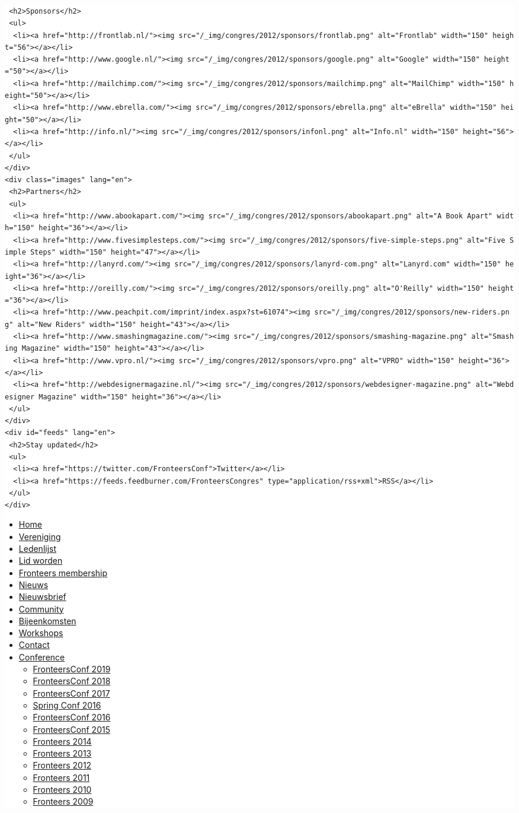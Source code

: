      <h2>Sponsors</h2>
     <ul>
      <li><a href="http://frontlab.nl/"><img src="/_img/congres/2012/sponsors/frontlab.png" alt="Frontlab" width="150" height="56"></a></li>
      <li><a href="http://www.google.nl/"><img src="/_img/congres/2012/sponsors/google.png" alt="Google" width="150" height="50"></a></li>
      <li><a href="http://mailchimp.com/"><img src="/_img/congres/2012/sponsors/mailchimp.png" alt="MailChimp" width="150" height="50"></a></li>
      <li><a href="http://www.ebrella.com/"><img src="/_img/congres/2012/sponsors/ebrella.png" alt="eBrella" width="150" height="50"></a></li>
      <li><a href="http://info.nl/"><img src="/_img/congres/2012/sponsors/infonl.png" alt="Info.nl" width="150" height="56"></a></li>
     </ul>
    </div>
    <div class="images" lang="en">
     <h2>Partners</h2>
     <ul>
      <li><a href="http://www.abookapart.com/"><img src="/_img/congres/2012/sponsors/abookapart.png" alt="A Book Apart" width="150" height="36"></a></li>
      <li><a href="http://www.fivesimplesteps.com/"><img src="/_img/congres/2012/sponsors/five-simple-steps.png" alt="Five Simple Steps" width="150" height="47"></a></li>
      <li><a href="http://lanyrd.com/"><img src="/_img/congres/2012/sponsors/lanyrd-com.png" alt="Lanyrd.com" width="150" height="36"></a></li>
      <li><a href="http://oreilly.com/"><img src="/_img/congres/2012/sponsors/oreilly.png" alt="O'Reilly" width="150" height="36"></a></li>
      <li><a href="http://www.peachpit.com/imprint/index.aspx?st=61074"><img src="/_img/congres/2012/sponsors/new-riders.png" alt="New Riders" width="150" height="43"></a></li>
      <li><a href="http://www.smashingmagazine.com/"><img src="/_img/congres/2012/sponsors/smashing-magazine.png" alt="Smashing Magazine" width="150" height="43"></a></li>
      <li><a href="http://www.vpro.nl/"><img src="/_img/congres/2012/sponsors/vpro.png" alt="VPRO" width="150" height="36"></a></li>
      <li><a href="http://webdesignermagazine.nl/"><img src="/_img/congres/2012/sponsors/webdesigner-magazine.png" alt="Webdesigner Magazine" width="150" height="36"></a></li>
     </ul>
    </div>
    <div id="feeds" lang="en">
     <h2>Stay updated</h2>
     <ul>
      <li><a href="https://twitter.com/FronteersConf">Twitter</a></li>
      <li><a href="https://feeds.feedburner.com/FronteersCongres" type="application/rss+xml">RSS</a></li>
     </ul>
    </div>
   </div>
   <ul id="menu">
    <li id="menu-home"><a href="/">Home</a></li>
    <li id="menu-vereniging"><a href="/vereniging">Vereniging</a></li>
    <li id="menu-leden"><a href="/leden">Ledenlijst</a></li>
    <li id="menu-inschrijven"><a href="/inschrijven">Lid worden</a></li>
    <li id="menu-sign-up"><a href="/sign-up">Fronteers membership</a></li>
    <li id="menu-blog"><a href="/blog">Nieuws</a></li>
    <li id="menu-nieuwsbrief"><a href="/nieuwsbrief">Nieuwsbrief</a></li>
    <li id="menu-community"><a href="/community">Community</a></li>
    <li id="menu-bijeenkomsten"><a href="/bijeenkomsten">Bijeenkomsten</a></li>
    <li id="menu-workshops"><a href="/workshops">Workshops</a></li>
    <li id="menu-contact"><a href="/contact">Contact</a></li>
    <li id="menu-congres"><a href="/congres">Conference</a>
     <ul>
      <li><a href="/congres/2019">FronteersConf 2019</a></li>
      <li><a href="/congres/2018">FronteersConf 2018</a></li>
      <li><a href="/congres/2017">FronteersConf 2017</a></li>
      <li><a href="/congres/2016-spring">Spring Conf 2016</a></li>
      <li><a href="/congres/2016">FronteersConf 2016</a></li>
      <li><a href="/congres/2015">FronteersConf 2015</a></li>
      <li><a href="/congres/2014">Fronteers 2014</a></li>
      <li><a href="/congres/2013">Fronteers 2013</a></li>
      <li class="current"><a href="/congres/2012" class="current">Fronteers 2012</a></li>
      <li><a href="/congres/2011">Fronteers 2011</a></li>
      <li><a href="/congres/2010">Fronteers 2010</a></li>
      <li><a href="/congres/2009">Fronteers 2009</a></li>